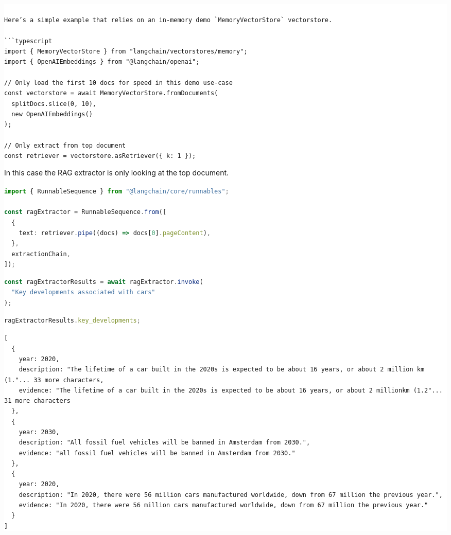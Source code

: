```text

Here’s a simple example that relies on an in-memory demo `MemoryVectorStore` vectorstore.

```typescript
import { MemoryVectorStore } from "langchain/vectorstores/memory";
import { OpenAIEmbeddings } from "@langchain/openai";

// Only load the first 10 docs for speed in this demo use-case
const vectorstore = await MemoryVectorStore.fromDocuments(
  splitDocs.slice(0, 10),
  new OpenAIEmbeddings()
);

// Only extract from top document
const retriever = vectorstore.asRetriever({ k: 1 });

```

In this case the RAG extractor is only looking at the top document.

```typescript
import { RunnableSequence } from "@langchain/core/runnables";

const ragExtractor = RunnableSequence.from([
  {
    text: retriever.pipe((docs) => docs[0].pageContent),
  },
  extractionChain,
]);

```

```typescript
const ragExtractorResults = await ragExtractor.invoke(
  "Key developments associated with cars"
);

```

```typescript
ragExtractorResults.key_developments;

```

```text
[
  {
    year: 2020,
    description: "The lifetime of a car built in the 2020s is expected to be about 16 years, or about 2 million km (1."... 33 more characters,
    evidence: "The lifetime of a car built in the 2020s is expected to be about 16 years, or about 2 millionkm (1.2"... 31 more characters
  },
  {
    year: 2030,
    description: "All fossil fuel vehicles will be banned in Amsterdam from 2030.",
    evidence: "all fossil fuel vehicles will be banned in Amsterdam from 2030."
  },
  {
    year: 2020,
    description: "In 2020, there were 56 million cars manufactured worldwide, down from 67 million the previous year.",
    evidence: "In 2020, there were 56 million cars manufactured worldwide, down from 67 million the previous year."
  }
]

```